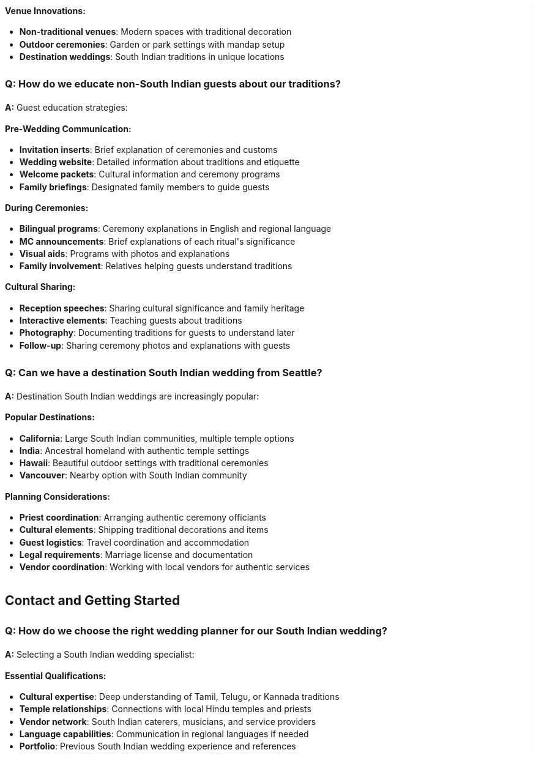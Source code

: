 **Venue Innovations:**
- **Non-traditional venues**: Modern spaces with traditional decoration
- **Outdoor ceremonies**: Garden or park settings with mandap setup
- **Destination weddings**: South Indian traditions in unique locations

### **Q: How do we educate non-South Indian guests about our traditions?**
**A:** Guest education strategies:

**Pre-Wedding Communication:**
- **Invitation inserts**: Brief explanation of ceremonies and customs
- **Wedding website**: Detailed information about traditions and etiquette
- **Welcome packets**: Cultural information and ceremony programs
- **Family briefings**: Designated family members to guide guests

**During Ceremonies:**
- **Bilingual programs**: Ceremony explanations in English and regional language
- **MC announcements**: Brief explanations of each ritual's significance
- **Visual aids**: Programs with photos and explanations
- **Family involvement**: Relatives helping guests understand traditions

**Cultural Sharing:**
- **Reception speeches**: Sharing cultural significance and family heritage
- **Interactive elements**: Teaching guests about traditions
- **Photography**: Documenting traditions for guests to understand later
- **Follow-up**: Sharing ceremony photos and explanations with guests

### **Q: Can we have a destination South Indian wedding from Seattle?**
**A:** Destination South Indian weddings are increasingly popular:

**Popular Destinations:**
- **California**: Large South Indian communities, multiple temple options
- **India**: Ancestral homeland with authentic temple settings
- **Hawaii**: Beautiful outdoor settings with traditional ceremonies
- **Vancouver**: Nearby option with South Indian community

**Planning Considerations:**
- **Priest coordination**: Arranging authentic ceremony officiants
- **Cultural elements**: Shipping traditional decorations and items
- **Guest logistics**: Travel coordination and accommodation
- **Legal requirements**: Marriage license and documentation
- **Vendor coordination**: Working with local vendors for authentic services

## Contact and Getting Started

### **Q: How do we choose the right wedding planner for our South Indian wedding?**
**A:** Selecting a South Indian wedding specialist:

**Essential Qualifications:**
- **Cultural expertise**: Deep understanding of Tamil, Telugu, or Kannada traditions
- **Temple relationships**: Connections with local Hindu temples and priests
- **Vendor network**: South Indian caterers, musicians, and service providers
- **Language capabilities**: Communication in regional languages if needed
- **Portfolio**: Previous South Indian wedding experience and references
